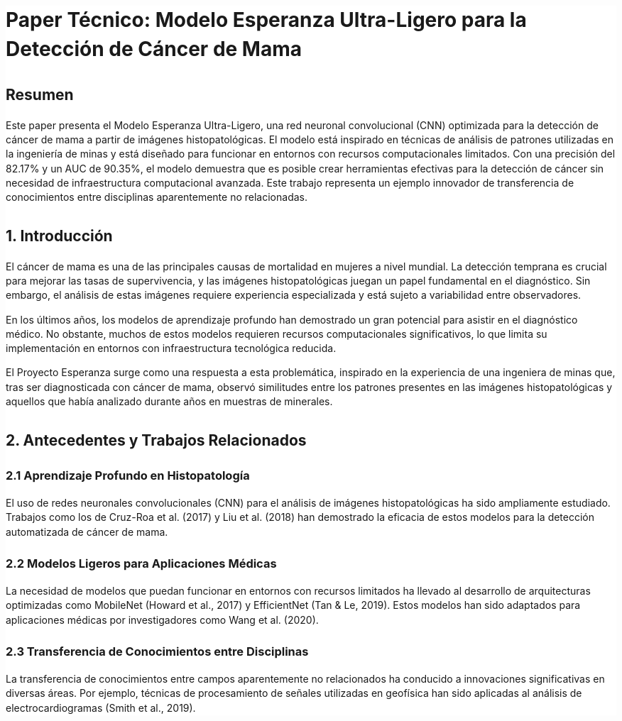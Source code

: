 # Paper Técnico: Modelo Esperanza Ultra-Ligero para la Detección de Cáncer de Mama

## Resumen

Este paper presenta el Modelo Esperanza Ultra-Ligero, una red neuronal convolucional (CNN) optimizada para la detección de cáncer de mama a partir de imágenes histopatológicas. El modelo está inspirado en técnicas de análisis de patrones utilizadas en la ingeniería de minas y está diseñado para funcionar en entornos con recursos computacionales limitados. Con una precisión del 82.17% y un AUC de 90.35%, el modelo demuestra que es posible crear herramientas efectivas para la detección de cáncer sin necesidad de infraestructura computacional avanzada. Este trabajo representa un ejemplo innovador de transferencia de conocimientos entre disciplinas aparentemente no relacionadas.

## 1. Introducción

El cáncer de mama es una de las principales causas de mortalidad en mujeres a nivel mundial. La detección temprana es crucial para mejorar las tasas de supervivencia, y las imágenes histopatológicas juegan un papel fundamental en el diagnóstico. Sin embargo, el análisis de estas imágenes requiere experiencia especializada y está sujeto a variabilidad entre observadores.

En los últimos años, los modelos de aprendizaje profundo han demostrado un gran potencial para asistir en el diagnóstico médico. No obstante, muchos de estos modelos requieren recursos computacionales significativos, lo que limita su implementación en entornos con infraestructura tecnológica reducida.

El Proyecto Esperanza surge como una respuesta a esta problemática, inspirado en la experiencia de una ingeniera de minas que, tras ser diagnosticada con cáncer de mama, observó similitudes entre los patrones presentes en las imágenes histopatológicas y aquellos que había analizado durante años en muestras de minerales.

## 2. Antecedentes y Trabajos Relacionados

### 2.1 Aprendizaje Profundo en Histopatología

El uso de redes neuronales convolucionales (CNN) para el análisis de imágenes histopatológicas ha sido ampliamente estudiado. Trabajos como los de Cruz-Roa et al. (2017) y Liu et al. (2018) han demostrado la eficacia de estos modelos para la detección automatizada de cáncer de mama.

### 2.2 Modelos Ligeros para Aplicaciones Médicas

La necesidad de modelos que puedan funcionar en entornos con recursos limitados ha llevado al desarrollo de arquitecturas optimizadas como MobileNet (Howard et al., 2017) y EfficientNet (Tan & Le, 2019). Estos modelos han sido adaptados para aplicaciones médicas por investigadores como Wang et al. (2020).

### 2.3 Transferencia de Conocimientos entre Disciplinas

La transferencia de conocimientos entre campos aparentemente no relacionados ha conducido a innovaciones significativas en diversas áreas. Por ejemplo, técnicas de procesamiento de señales utilizadas en geofísica han sido aplicadas al análisis de electrocardiogramas (Smith et al., 2019).

